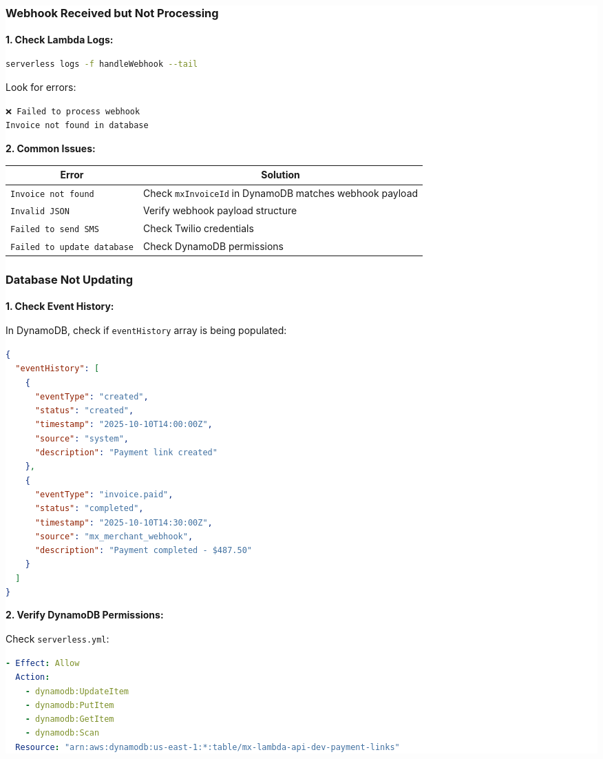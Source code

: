 ### Webhook Received but Not Processing

**1. Check Lambda Logs:**
```bash
serverless logs -f handleWebhook --tail
```

Look for errors:
```
❌ Failed to process webhook
Invoice not found in database
```

**2. Common Issues:**

| Error | Solution |
|-------|----------|
| `Invoice not found` | Check `mxInvoiceId` in DynamoDB matches webhook payload |
| `Invalid JSON` | Verify webhook payload structure |
| `Failed to send SMS` | Check Twilio credentials |
| `Failed to update database` | Check DynamoDB permissions |

### Database Not Updating

**1. Check Event History:**

In DynamoDB, check if `eventHistory` array is being populated:
```json
{
  "eventHistory": [
    {
      "eventType": "created",
      "status": "created",
      "timestamp": "2025-10-10T14:00:00Z",
      "source": "system",
      "description": "Payment link created"
    },
    {
      "eventType": "invoice.paid",
      "status": "completed",
      "timestamp": "2025-10-10T14:30:00Z",
      "source": "mx_merchant_webhook",
      "description": "Payment completed - $487.50"
    }
  ]
}
```

**2. Verify DynamoDB Permissions:**

Check `serverless.yml`:
```yaml
- Effect: Allow
  Action:
    - dynamodb:UpdateItem
    - dynamodb:PutItem
    - dynamodb:GetItem
    - dynamodb:Scan
  Resource: "arn:aws:dynamodb:us-east-1:*:table/mx-lambda-api-dev-payment-links"
```
